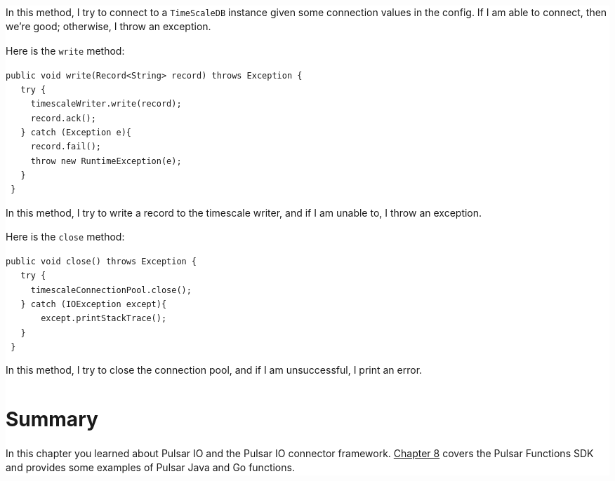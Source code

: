 In this method, I try to connect to a `TimeScaleDB` instance given some connection values in the config. If I am able to connect, then we’re good; otherwise, I throw an exception.

Here is the `write` method:

```
public void write(Record<String> record) throws Exception {
   try {
     timescaleWriter.write(record);
     record.ack();
   } catch (Exception e){
     record.fail();
     throw new RuntimeException(e);
   }
 }
```

In this method, I try to write a record to the timescale writer, and if I am unable to, I throw an exception.

Here is the `close` method:

```
public void close() throws Exception {
   try {
     timescaleConnectionPool.close();
   } catch (IOException except){
       except.printStackTrace();
   }
 }
```

In this method, I try to close the connection pool, and if I am unsuccessful, I print an error.

# Summary

In this chapter you learned about Pulsar IO and the Pulsar IO connector framework. [Chapter 8](https://learning.oreilly.com/library/view/mastering-apache-pulsar/9781492084891/ch08.html#pulsar_functions-id000023) covers the Pulsar Functions SDK and provides some examples of Pulsar Java and Go functions.